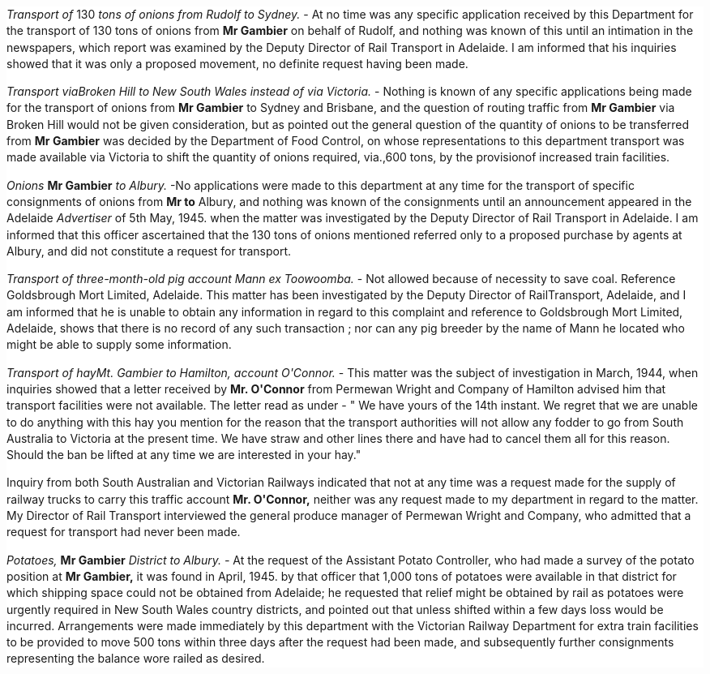  *Transport of* 130  *tons of onions from Rudolf to Sydney.*  - At no time was any specific application received by this Department for the transport of 130 tons of onions from  **Mr Gambier**  on behalf of Rudolf, and nothing was known of this until an intimation in the newspapers, which report was examined by the  Deputy  Director of Rail Transport in Adelaide. I am informed that his inquiries showed that it was only a proposed movement, no definite request having been made. 
  >
  >
 *Transport viaBroken Hill to New South Wales instead of via Victoria.* - Nothing is known of any specific applications being made for the transport of onions from  **Mr Gambier**  to Sydney and Brisbane, and the question of routing traffic from  **Mr Gambier**  via Broken Hill would not be given consideration, but as pointed out the general question of the quantity of onions to be transferred from  **Mr Gambier**  was decided by the Department of Food Control, on whose representations to this department transport was made available via Victoria to shift the quantity of onions required, via.,600 tons, by the provisionof increased train facilities. 
  >
  >
 *Onions* 
 **Mr Gambier** 
 *to Albury.* -No applications were made to this department at any time for the transport of specific consignments of onions from  **Mr to**  Albury, and nothing was known of the consignments until an announcement appeared in the Adelaide  *Advertiser*  of 5th May, 1945. when the matter was investigated by the Deputy Director of Rail Transport in Adelaide. I am informed that this officer ascertained that the 130 tons of onions mentioned referred only to a proposed purchase by agents at Albury, and did not constitute a request for transport. 
  >
  >
 *Transport of three-month-old pig account Mann ex Toowoomba.* - Not allowed because of necessity to save coal. Reference Goldsbrough Mort Limited, Adelaide. This matter has been investigated by the Deputy Director of RailTransport, Adelaide, and I am informed that he is unable to obtain any information in regard to this complaint and reference to Goldsbrough Mort Limited, Adelaide, shows that there is no record of any such transaction ; nor can any pig breeder by the name of Mann he located who might be able to supply some information. 


 *Transport of hayMt. Gambier to Hamilton, account O'Connor.* - This matter was the subject of investigation in March, 1944, when inquiries showed that a letter received by  **Mr. O'Connor**  from Permewan Wright and Company of Hamilton advised him that transport facilities were not available. The letter read  as under - " We have yours of the 14th instant. We regret that we are unable to do anything with this hay you mention for the reason that the transport authorities will not allow any fodder to go from South Australia to Victoria at the present time. We have straw and other lines there and have had to cancel them all for this reason. Should the ban be lifted at any time we are interested in your hay." 

Inquiry from both South Australian and Victorian Railways indicated that not at any time was a request made for the supply of railway trucks to carry this traffic account  **Mr. O'Connor,**  neither was any request made to my department in regard to the matter. My Director of Rail Transport interviewed the general produce manager of Permewan Wright and Company, who admitted that a request for transport had never been made. 


 *Potatoes,* 
 **Mr Gambier** 
 *District to Albury. -* At the request of the Assistant Potato Controller, who had made a survey of the potato position at  **Mr Gambier,**  it was found in April, 1945. by that officer that 1,000 tons of potatoes were available in that district for which shipping space could not be obtained from Adelaide; he requested that relief might be obtained by rail as potatoes were urgently required in New South Wales country districts, and pointed out that unless shifted within a few days loss would be incurred. Arrangements were made immediately by this department with the Victorian Railway Department for extra train facilities to be provided to move 500 tons within three days after the request had been made, and subsequently further consignments representing the balance wore railed as desired. 
